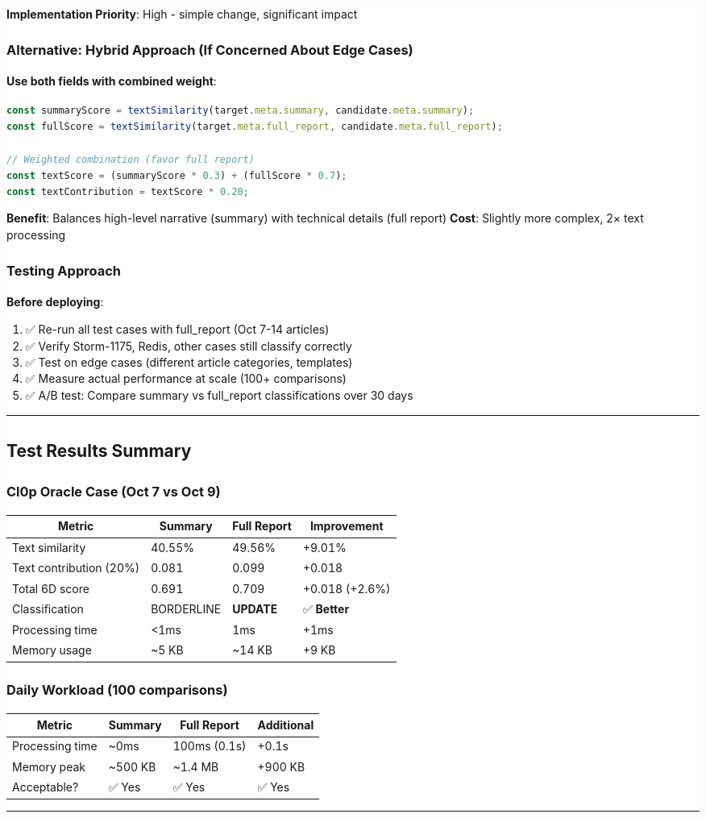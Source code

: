 **Implementation Priority**: High - simple change, significant impact

### Alternative: Hybrid Approach (If Concerned About Edge Cases)

**Use both fields with combined weight**:
```typescript
const summaryScore = textSimilarity(target.meta.summary, candidate.meta.summary);
const fullScore = textSimilarity(target.meta.full_report, candidate.meta.full_report);

// Weighted combination (favor full report)
const textScore = (summaryScore * 0.3) + (fullScore * 0.7);
const textContribution = textScore * 0.20;
```

**Benefit**: Balances high-level narrative (summary) with technical details (full report)
**Cost**: Slightly more complex, 2× text processing

### Testing Approach

**Before deploying**:
1. ✅ Re-run all test cases with full_report (Oct 7-14 articles)
2. ✅ Verify Storm-1175, Redis, other cases still classify correctly
3. ✅ Test on edge cases (different article categories, templates)
4. ✅ Measure actual performance at scale (100+ comparisons)
5. ✅ A/B test: Compare summary vs full_report classifications over 30 days

---

## Test Results Summary

### Cl0p Oracle Case (Oct 7 vs Oct 9)

| Metric | Summary | Full Report | Improvement |
|--------|---------|-------------|-------------|
| Text similarity | 40.55% | 49.56% | +9.01% |
| Text contribution (20%) | 0.081 | 0.099 | +0.018 |
| Total 6D score | 0.691 | 0.709 | +0.018 (+2.6%) |
| Classification | BORDERLINE | **UPDATE** | ✅ **Better** |
| Processing time | <1ms | 1ms | +1ms |
| Memory usage | ~5 KB | ~14 KB | +9 KB |

### Daily Workload (100 comparisons)

| Metric | Summary | Full Report | Additional |
|--------|---------|-------------|------------|
| Processing time | ~0ms | 100ms (0.1s) | +0.1s |
| Memory peak | ~500 KB | ~1.4 MB | +900 KB |
| Acceptable? | ✅ Yes | ✅ Yes | ✅ Yes |

---